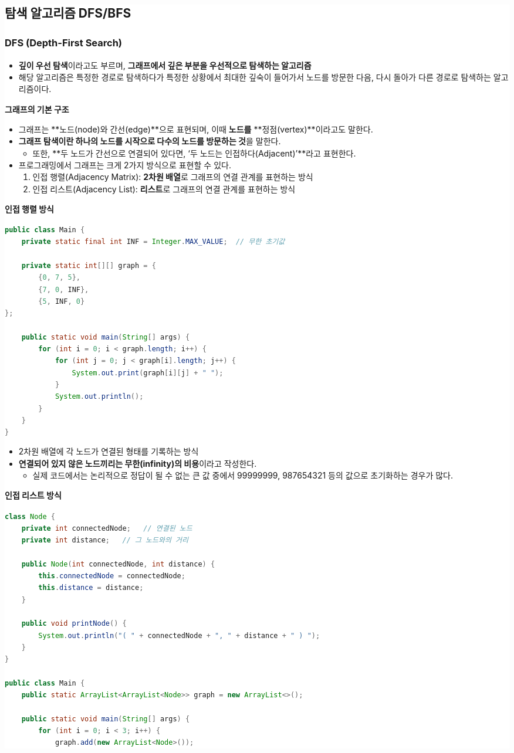## 탐색 알고리즘 DFS/BFS

### DFS (Depth-First Search)

- **깊이 우선 탐색**이라고도 부르며, **그래프에서 깊은 부분을 우선적으로 탐색하는 알고리즘**
- 해당 알고리즘은 특정한 경로로 탐색하다가 특정한 상황에서 최대한 깊숙이 들어가서 노드를 방문한 다음, 다시 돌아가 다른 경로로 탐색하는 알고리즘이다.

**그래프의 기본 구조**

- 그래프는 **노드(node)와 간선(edge)**으로 표현되며, 이때 **노드를** **정점(vertex)**이라고도 말한다.
- **그래프 탐색이란 하나의 노드를 시작으로 다수의 노드를 방문하는 것**을 말한다.
    - 또한, **두 노드가 간선으로 연결되어 있다면, ‘두 노드는 인접하다(Adjacent)’**라고 표현한다.
- 프로그래밍에서 그래프는 크게 2가지 방식으로 표현할 수 있다.
    1. 인접 행렬(Adjacency Matrix): **2차원 배열**로 그래프의 연결 관계를 표현하는 방식
    2. 인접 리스트(Adjacency List): **리스트**로 그래프의 연결 관계를 표현하는 방식

**인접 행렬 방식**

```java
public class Main {
	private static final int INF = Integer.MAX_VALUE;  // 무한 초기값

	private static int[][] graph = {
		{0, 7, 5},
		{7, 0, INF},
		{5, INF, 0}
};

	public static void main(String[] args) {
		for (int i = 0; i < graph.length; i++) {
			for (int j = 0; j < graph[i].length; j++) {
				System.out.print(graph[i][j] + " ");
			}
			System.out.println();
		}
	}
}
```

- 2차원 배열에 각 노드가 연결된 형태를 기록하는 방식
- **연결되어 있지 않은 노드끼리는 무한(infinity)의 비용**이라고 작성한다.
    - 실제 코드에서는 논리적으로 정답이 될 수 없는 큰 값 중에서 99999999, 987654321 등의 값으로 초기화하는 경우가 많다.

**인접 리스트 방식**

```java
class Node {
	private int connectedNode;   // 연결된 노드
	private int distance;   // 그 노드와의 거리

	public Node(int connectedNode, int distance) {
		this.connectedNode = connectedNode;
		this.distance = distance;
	}

	public void printNode() {
		System.out.println("( " + connectedNode + ", " + distance + " ) ");
	}
}

public class Main {
	public static ArrayList<ArrayList<Node>> graph = new ArrayList<>();
	
	public static void main(String[] args) {
		for (int i = 0; i < 3; i++) {
			graph.add(new ArrayList<Node>());
```